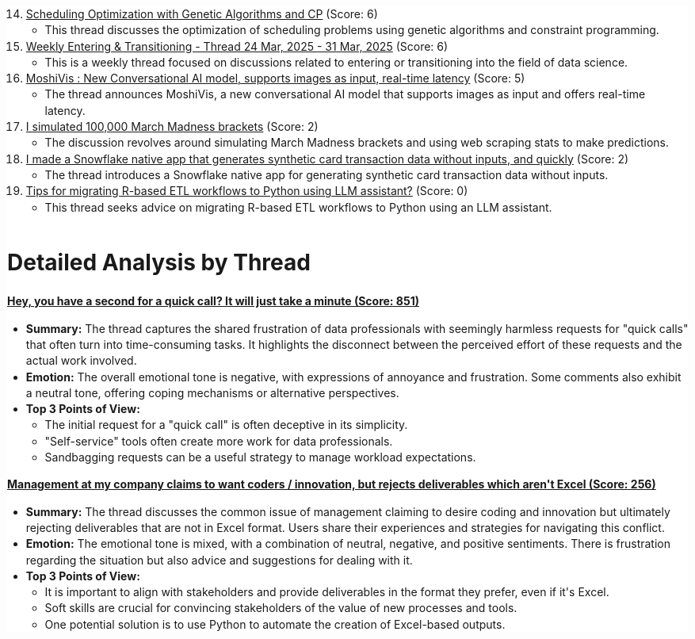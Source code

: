 14. [Scheduling Optimization with Genetic Algorithms and CP](https://www.reddit.com/r/datascience/comments/1jgkdwa/scheduling_optimization_with_genetic_algorithms/) (Score: 6)
    *  This thread discusses the optimization of scheduling problems using genetic algorithms and constraint programming.
15. [Weekly Entering & Transitioning - Thread 24 Mar, 2025 - 31 Mar, 2025](https://www.reddit.com/r/datascience/comments/1jii855/weekly_entering_transitioning_thread_24_mar_2025/) (Score: 6)
    *  This is a weekly thread focused on discussions related to entering or transitioning into the field of data science.
16. [MoshiVis : New Conversational AI model, supports images as input, real-time latency](https://www.reddit.com/r/datascience/comments/1jgmsj0/moshivis_new_conversational_ai_model_supports/) (Score: 5)
    *  The thread announces MoshiVis, a new conversational AI model that supports images as input and offers real-time latency.
17. [I simulated 100,000 March Madness brackets](/r/CollegeBasketball/comments/1jftq5f/i_simulated_100000_march_madness_brackets/) (Score: 2)
    *  The discussion revolves around simulating March Madness brackets and using web scraping stats to make predictions.
18. [I made a Snowflake native app that generates synthetic card transaction data without inputs, and quickly](https://app.snowflake.com/marketplace/listing/GZTSZ3VI09V/finthetic-llc-gsd-generate-synthetic-data-fraud) (Score: 2)
    *  The thread introduces a Snowflake native app for generating synthetic card transaction data without inputs.
19. [Tips for migrating R-based ETL workflows to Python using LLM assistant?](https://www.reddit.com/r/datascience/comments/1jhbvbg/tips_for_migrating_rbased_etl_workflows_to_python/) (Score: 0)
    *  This thread seeks advice on migrating R-based ETL workflows to Python using an LLM assistant.

# Detailed Analysis by Thread
**[Hey, you have a second for a quick call? It will just take a minute (Score: 851)](https://i.redd.it/dz5jp9cm2nqe1.png)**
*  **Summary:** The thread captures the shared frustration of data professionals with seemingly harmless requests for "quick calls" that often turn into time-consuming tasks. It highlights the disconnect between the perceived effort of these requests and the actual work involved.
*  **Emotion:** The overall emotional tone is negative, with expressions of annoyance and frustration. Some comments also exhibit a neutral tone, offering coping mechanisms or alternative perspectives.
*  **Top 3 Points of View:**
    *   The initial request for a "quick call" is often deceptive in its simplicity.
    *   "Self-service" tools often create more work for data professionals.
    *   Sandbagging requests can be a useful strategy to manage workload expectations.

**[Management at my company claims to want coders / innovation, but rejects deliverables which aren't Excel (Score: 256)](https://www.reddit.com/r/datascience/comments/1jhdo7j/management_at_my_company_claims_to_want_coders/)**
*  **Summary:** The thread discusses the common issue of management claiming to desire coding and innovation but ultimately rejecting deliverables that are not in Excel format. Users share their experiences and strategies for navigating this conflict.
*  **Emotion:** The emotional tone is mixed, with a combination of neutral, negative, and positive sentiments. There is frustration regarding the situation but also advice and suggestions for dealing with it.
*  **Top 3 Points of View:**
    *   It is important to align with stakeholders and provide deliverables in the format they prefer, even if it's Excel.
    *   Soft skills are crucial for convincing stakeholders of the value of new processes and tools.
    *   One potential solution is to use Python to automate the creation of Excel-based outputs.
